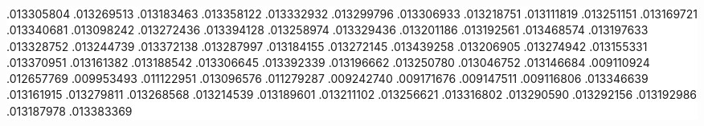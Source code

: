 .013305804
.013269513
.013183463
.013358122
.013332932
.013299796
.013306933
.013218751
.013111819
.013251151
.013169721
.013340681
.013098242
.013272436
.013394128
.013258974
.013329436
.013201186
.013192561
.013468574
.013197633
.013328752
.013244739
.013372138
.013287997
.013184155
.013272145
.013439258
.013206905
.013274942
.013155331
.013370951
.013161382
.013188542
.013306645
.013392339
.013196662
.013250780
.013046752
.013146684
.009110924
.012657769
.009953493
.011122951
.013096576
.011279287
.009242740
.009171676
.009147511
.009116806
.013346639
.013161915
.013279811
.013268568
.013214539
.013189601
.013211102
.013256621
.013316802
.013290590
.013292156
.013192986
.013187978
.013383369
